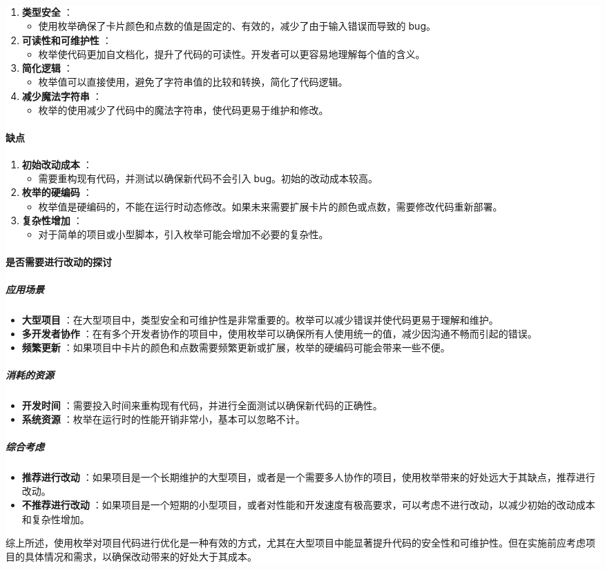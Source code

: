 1. **类型安全** ：
   - 使用枚举确保了卡片颜色和点数的值是固定的、有效的，减少了由于输入错误而导致的 bug。
2. **可读性和可维护性** ：
   - 枚举使代码更加自文档化，提升了代码的可读性。开发者可以更容易地理解每个值的含义。
3. **简化逻辑** ：
   - 枚举值可以直接使用，避免了字符串值的比较和转换，简化了代码逻辑。
4. **减少魔法字符串** ：
   - 枚举的使用减少了代码中的魔法字符串，使代码更易于维护和修改。

#### 缺点

1. **初始改动成本** ：
   - 需要重构现有代码，并测试以确保新代码不会引入 bug。初始的改动成本较高。
2. **枚举的硬编码** ：
   - 枚举值是硬编码的，不能在运行时动态修改。如果未来需要扩展卡片的颜色或点数，需要修改代码重新部署。
3. **复杂性增加** ：
   - 对于简单的项目或小型脚本，引入枚举可能会增加不必要的复杂性。

#### 是否需要进行改动的探讨

##### 应用场景

- **大型项目** ：在大型项目中，类型安全和可维护性是非常重要的。枚举可以减少错误并使代码更易于理解和维护。
- **多开发者协作** ：在有多个开发者协作的项目中，使用枚举可以确保所有人使用统一的值，减少因沟通不畅而引起的错误。
- **频繁更新** ：如果项目中卡片的颜色和点数需要频繁更新或扩展，枚举的硬编码可能会带来一些不便。

##### 消耗的资源

- **开发时间** ：需要投入时间来重构现有代码，并进行全面测试以确保新代码的正确性。
- **系统资源** ：枚举在运行时的性能开销非常小，基本可以忽略不计。

##### 综合考虑

- **推荐进行改动** ：如果项目是一个长期维护的大型项目，或者是一个需要多人协作的项目，使用枚举带来的好处远大于其缺点，推荐进行改动。
- **不推荐进行改动** ：如果项目是一个短期的小型项目，或者对性能和开发速度有极高要求，可以考虑不进行改动，以减少初始的改动成本和复杂性增加。

综上所述，使用枚举对项目代码进行优化是一种有效的方式，尤其在大型项目中能显著提升代码的安全性和可维护性。但在实施前应考虑项目的具体情况和需求，以确保改动带来的好处大于其成本。
